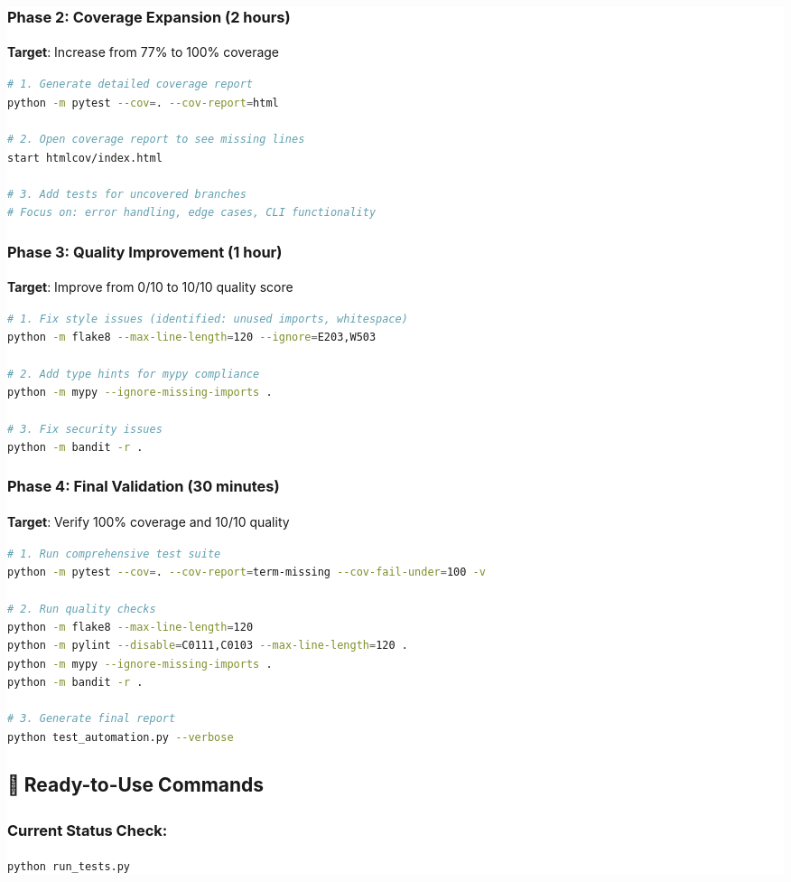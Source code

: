 ### **Phase 2: Coverage Expansion (2 hours)**
**Target**: Increase from 77% to 100% coverage

```bash
# 1. Generate detailed coverage report
python -m pytest --cov=. --cov-report=html

# 2. Open coverage report to see missing lines
start htmlcov/index.html

# 3. Add tests for uncovered branches
# Focus on: error handling, edge cases, CLI functionality
```

### **Phase 3: Quality Improvement (1 hour)**
**Target**: Improve from 0/10 to 10/10 quality score

```bash
# 1. Fix style issues (identified: unused imports, whitespace)
python -m flake8 --max-line-length=120 --ignore=E203,W503

# 2. Add type hints for mypy compliance
python -m mypy --ignore-missing-imports .

# 3. Fix security issues
python -m bandit -r .
```

### **Phase 4: Final Validation (30 minutes)**
**Target**: Verify 100% coverage and 10/10 quality

```bash
# 1. Run comprehensive test suite
python -m pytest --cov=. --cov-report=term-missing --cov-fail-under=100 -v

# 2. Run quality checks
python -m flake8 --max-line-length=120
python -m pylint --disable=C0111,C0103 --max-line-length=120 .
python -m mypy --ignore-missing-imports .
python -m bandit -r .

# 3. Generate final report
python test_automation.py --verbose
```

## 🚀 **Ready-to-Use Commands**

### **Current Status Check:**
```bash
python run_tests.py
```
